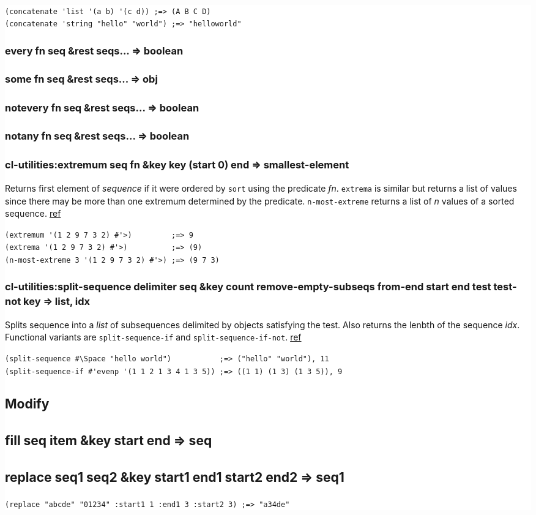 ~~~
(concatenate 'list '(a b) '(c d)) ;=> (A B C D)
(concatenate 'string "hello" "world") ;=> "helloworld"
~~~

### every fn seq &rest seqs... => boolean

### some fn seq &rest seqs... => obj

### notevery fn seq &rest seqs... => boolean

### notany fn seq &rest seqs... => boolean

### cl-utilities:extremum seq fn &key key (start 0) end => smallest-element

Returns first element of *sequence* if it were ordered by
`sort` using the predicate *fn*. `extrema` is similar but
returns a list of values since there may be more than one
extremum determined by the predicate. `n-most-extreme`
returns a list of *n* values of a sorted sequence. [ref](http://common-lisp.net/project/cl-utilities/doc/extremum.html)

~~~
(extremum '(1 2 9 7 3 2) #'>)         ;=> 9
(extrema '(1 2 9 7 3 2) #'>)          ;=> (9)
(n-most-extreme 3 '(1 2 9 7 3 2) #'>) ;=> (9 7 3)
~~~

### cl-utilities:split-sequence delimiter seq &key count remove-empty-subseqs from-end start end test test-not key => list, idx

Splits sequence into a *list* of subsequences delimited by
objects satisfying the test. Also returns the lenbth of the
sequence *idx*. Functional variants are `split-sequence-if`
and `split-sequence-if-not`. [ref](http://common-lisp.net/project/cl-utilities/doc/split-sequence.html)

~~~
(split-sequence #\Space "hello world")           ;=> ("hello" "world"), 11
(split-sequence-if #'evenp '(1 1 2 1 3 4 1 3 5)) ;=> ((1 1) (1 3) (1 3 5)), 9
~~~

## Modify

## fill seq item &key start end => seq

## replace seq1 seq2 &key start1 end1 start2 end2 => seq1

~~~
(replace "abcde" "01234" :start1 1 :end1 3 :start2 3) ;=> "a34de"
~~~
